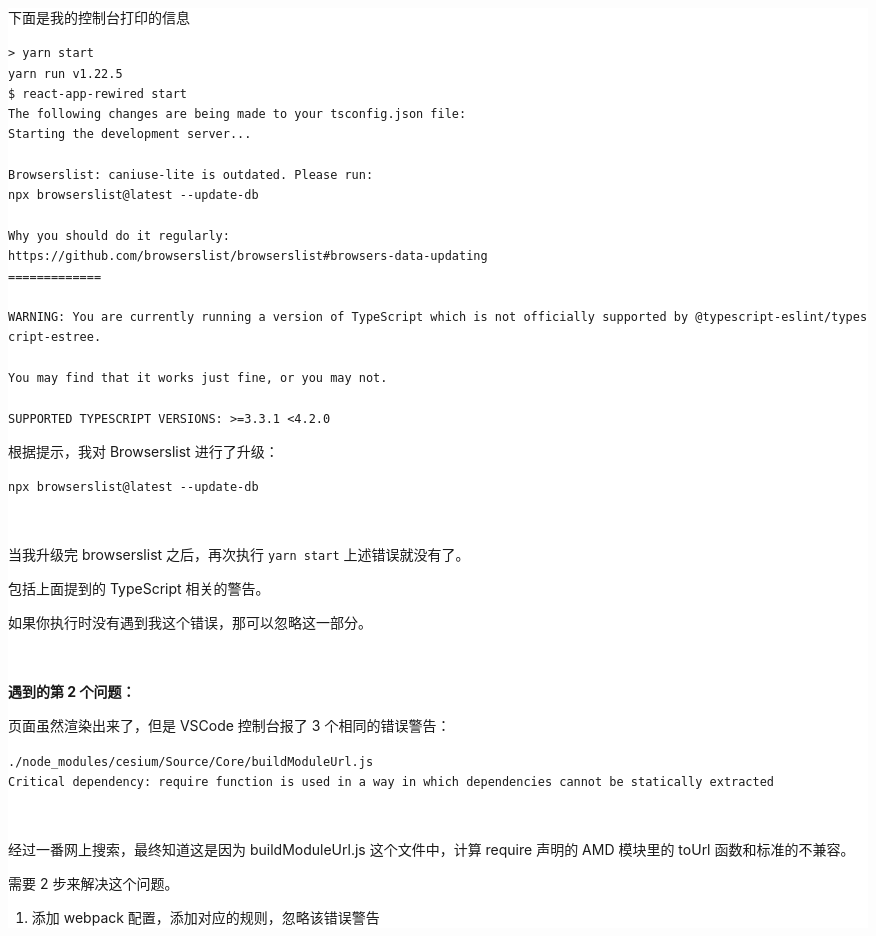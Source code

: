 下面是我的控制台打印的信息

```
> yarn start
yarn run v1.22.5
$ react-app-rewired start
The following changes are being made to your tsconfig.json file:
Starting the development server...

Browserslist: caniuse-lite is outdated. Please run:
npx browserslist@latest --update-db

Why you should do it regularly:
https://github.com/browserslist/browserslist#browsers-data-updating
=============

WARNING: You are currently running a version of TypeScript which is not officially supported by @typescript-eslint/typescript-estree.

You may find that it works just fine, or you may not.

SUPPORTED TYPESCRIPT VERSIONS: >=3.3.1 <4.2.0
```

根据提示，我对 Browserslist 进行了升级：

```
npx browserslist@latest --update-db
```

<br>

当我升级完 browserslist 之后，再次执行 `yarn start` 上述错误就没有了。

包括上面提到的 TypeScript 相关的警告。

如果你执行时没有遇到我这个错误，那可以忽略这一部分。



<br>

**遇到的第 2 个问题：**

页面虽然渲染出来了，但是 VSCode 控制台报了 3 个相同的错误警告：

```
./node_modules/cesium/Source/Core/buildModuleUrl.js
Critical dependency: require function is used in a way in which dependencies cannot be statically extracted
```



<br>

经过一番网上搜索，最终知道这是因为 buildModuleUrl.js 这个文件中，计算 require 声明的 AMD 模块里的 toUrl 函数和标准的不兼容。

需要 2 步来解决这个问题。

1. 添加 webpack 配置，添加对应的规则，忽略该错误警告
